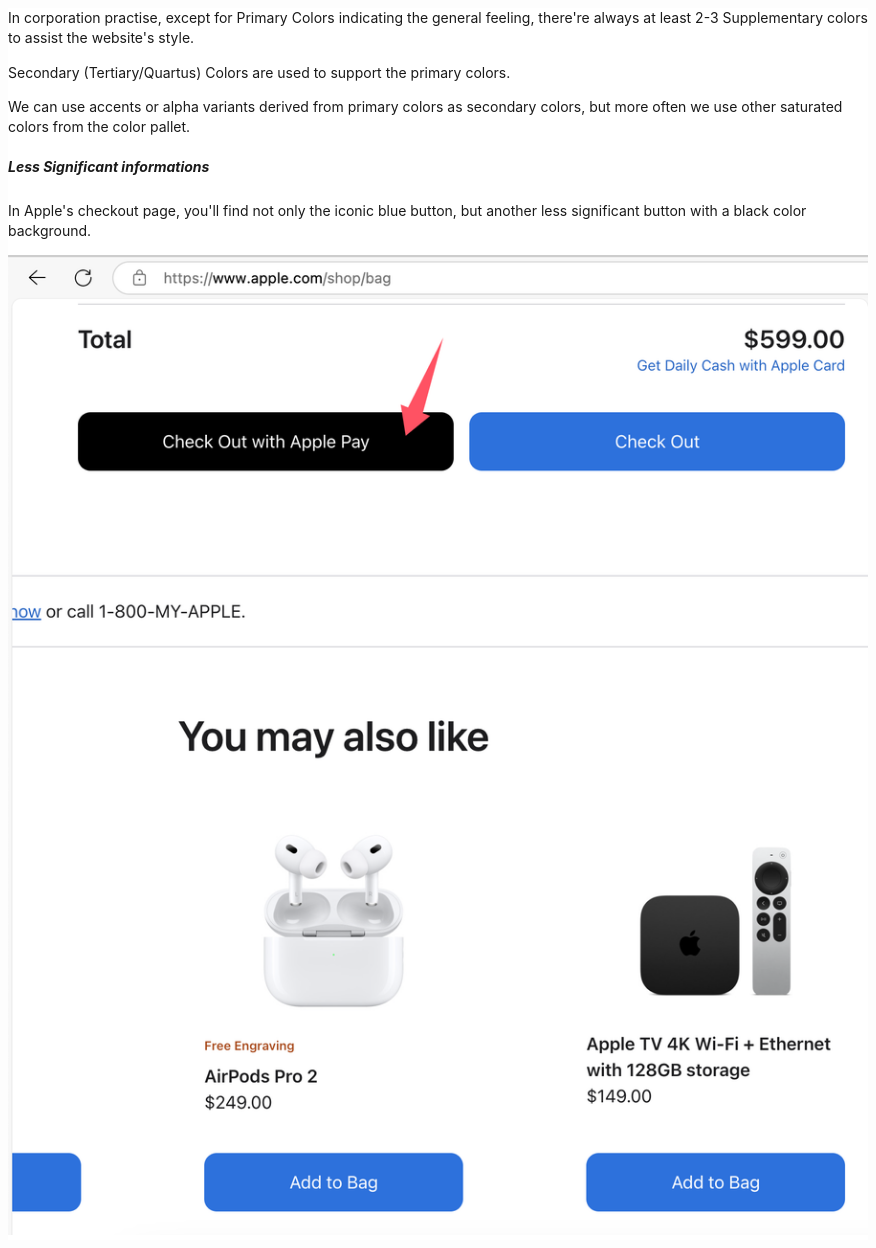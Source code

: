 In corporation practise, except for Primary Colors indicating the general feeling, there're always at least 2-3 Supplementary colors to assist the website's style.

Secondary (Tertiary/Quartus) Colors are used to support the primary colors.

We can use accents or alpha variants derived from primary colors as secondary colors, but more often we use other saturated colors from the color pallet.

##### Less Significant informations

In Apple's checkout page, you'll find not only the iconic blue button, but another less significant button with a black color background.

![apple black button](apple-black-button.png)
